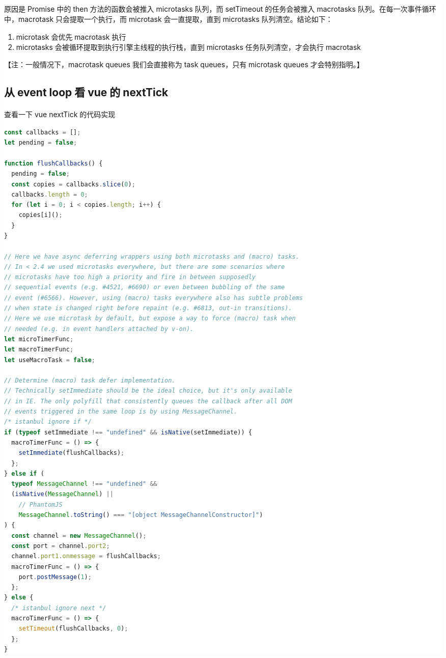 原因是 Promise 中的 then 方法的函数会被推入 microtasks 队列，而 setTimeout 的任务会被推入 macrotasks 队列。在每一次事件循环中，macrotask 只会提取一个执行，而 microtask 会一直提取，直到 microtasks 队列清空。结论如下：

1. microtask 会优先 macrotask 执行
2. microtasks 会被循环提取到执行引擎主线程的执行栈，直到 microtasks 任务队列清空，才会执行 macrotask

【注：一般情况下，macrotask queues 我们会直接称为 task queues，只有 microtask queues 才会特别指明。】

## 从 event loop 看 vue 的 nextTick

查看一下 vue nextTick 的代码实现

```jsx
const callbacks = [];
let pending = false;

function flushCallbacks() {
  pending = false;
  const copies = callbacks.slice(0);
  callbacks.length = 0;
  for (let i = 0; i < copies.length; i++) {
    copies[i]();
  }
}

// Here we have async deferring wrappers using both microtasks and (macro) tasks.
// In < 2.4 we used microtasks everywhere, but there are some scenarios where
// microtasks have too high a priority and fire in between supposedly
// sequential events (e.g. #4521, #6690) or even between bubbling of the same
// event (#6566). However, using (macro) tasks everywhere also has subtle problems
// when state is changed right before repaint (e.g. #6813, out-in transitions).
// Here we use microtask by default, but expose a way to force (macro) task when
// needed (e.g. in event handlers attached by v-on).
let microTimerFunc;
let macroTimerFunc;
let useMacroTask = false;

// Determine (macro) task defer implementation.
// Technically setImmediate should be the ideal choice, but it's only available
// in IE. The only polyfill that consistently queues the callback after all DOM
// events triggered in the same loop is by using MessageChannel.
/* istanbul ignore if */
if (typeof setImmediate !== "undefined" && isNative(setImmediate)) {
  macroTimerFunc = () => {
    setImmediate(flushCallbacks);
  };
} else if (
  typeof MessageChannel !== "undefined" &&
  (isNative(MessageChannel) ||
    // PhantomJS
    MessageChannel.toString() === "[object MessageChannelConstructor]")
) {
  const channel = new MessageChannel();
  const port = channel.port2;
  channel.port1.onmessage = flushCallbacks;
  macroTimerFunc = () => {
    port.postMessage(1);
  };
} else {
  /* istanbul ignore next */
  macroTimerFunc = () => {
    setTimeout(flushCallbacks, 0);
  };
}

```
